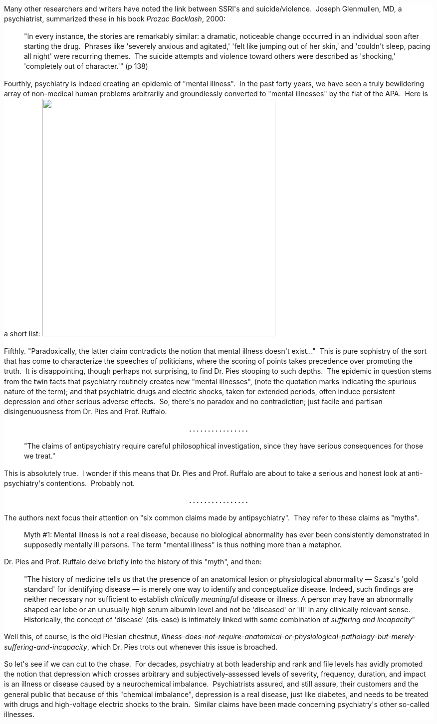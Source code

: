 Many other researchers and writers have noted the link between SSRI's and suicide/violence.  Joseph Glenmullen, MD, a psychiatrist, summarized these in his book <em>Prozac Backlash</em>, 2000:
<p style="padding-left: 40px;">"In every instance, the stories are remarkably similar: a dramatic, noticeable change occurred in an individual soon after starting the drug.  Phrases like 'severely anxious and agitated,' 'felt like jumping out of her skin,' and 'couldn't sleep, pacing all night' were recurring themes.  The suicide attempts and violence toward others were described as 'shocking,' 'completely out of character.'" (p 138)</p>
Fourthly, psychiatry is indeed creating an epidemic of "mental illness".  In the past forty years, we have seen a truly bewildering array of non-medical human problems arbitrarily and groundlessly converted to "mental illnesses" by the fiat of the APA.  Here is a short list:

<img class="alignnone wp-image-7667 size-full" src="https://www.behaviorismandmentalhealth.com/wp-content/uploads/2019/04/Renaming-behaviors-as-disorders.jpg" alt="" width="467" height="476" />

Fifthly. "Paradoxically, the latter claim contradicts the notion that mental illness doesn't exist…"  This is pure sophistry of the sort that has come to characterize the speeches of politicians, where the scoring of points takes precedence over promoting the truth.  It is disappointing, though perhaps not surprising, to find Dr. Pies stooping to such depths.  The epidemic in question stems from the twin facts that psychiatry routinely creates new "mental illnesses", (note the quotation marks indicating the spurious nature of the term); and that psychiatric drugs and electric shocks, taken for extended periods, often induce persistent depression and other serious adverse effects.  So, there's no paradox and no contradiction; just facile and partisan disingenuousness from Dr. Pies and Prof. Ruffalo.
<p style="text-align: center;"><strong>. . . . . . . . . . . . . . . .</strong></p>
<p style="padding-left: 40px;">"The claims of antipsychiatry require careful philosophical investigation, since they have serious consequences for those we treat."</p>
This is absolutely true.  I wonder if this means that Dr. Pies and Prof. Ruffalo are about to take a serious and honest look at anti-psychiatry's contentions.  Probably not.
<p style="text-align: center;"><strong>. . . . . . . . . . . . . . . .</strong></p>
The authors next focus their attention on "six common claims made by antipsychiatry".  They refer to these claims as "myths".
<p style="padding-left: 40px;">Myth #1: Mental illness is not a real disease, because no biological abnormality has ever been consistently demonstrated in supposedly mentally ill persons. The term "mental illness" is thus nothing more than a metaphor.</p>
Dr. Pies and Prof. Ruffalo delve briefly into the history of this "myth", and then:
<p style="padding-left: 40px;">"The history of medicine tells us that the presence of an anatomical lesion or physiological abnormality — Szasz's 'gold standard' for identifying disease — is merely one way to identify and conceptualize disease. Indeed, such findings are neither necessary nor sufficient to establish <em>clinically meaningful</em> disease or illness. A person may have an abnormally shaped ear lobe or an unusually high serum albumin level and not be 'diseased' or 'ill' in any clinically relevant sense. Historically, the concept of 'disease' (dis-ease) is intimately linked with some combination of <em>suffering and incapacity</em>"</p>
Well this, of course, is the old Piesian chestnut, <em>illness-does-not-require-anatomical-or-physiological-pathology-but-merely-suffering-and-incapacity</em>, which Dr. Pies trots out whenever this issue is broached.

So let's see if we can cut to the chase.  For decades, psychiatry at both leadership and rank and file levels has avidly promoted the notion that depression which crosses arbitrary and subjectively-assessed levels of severity, frequency, duration, and impact is an illness or disease caused by a neurochemical imbalance.  Psychiatrists assured, and still assure, their customers and the general public that because of this "chemical imbalance", depression is a real disease, just like diabetes, and needs to be treated with drugs and high-voltage electric shocks to the brain.  Similar claims have been made concerning psychiatry's other so-called illnesses.
